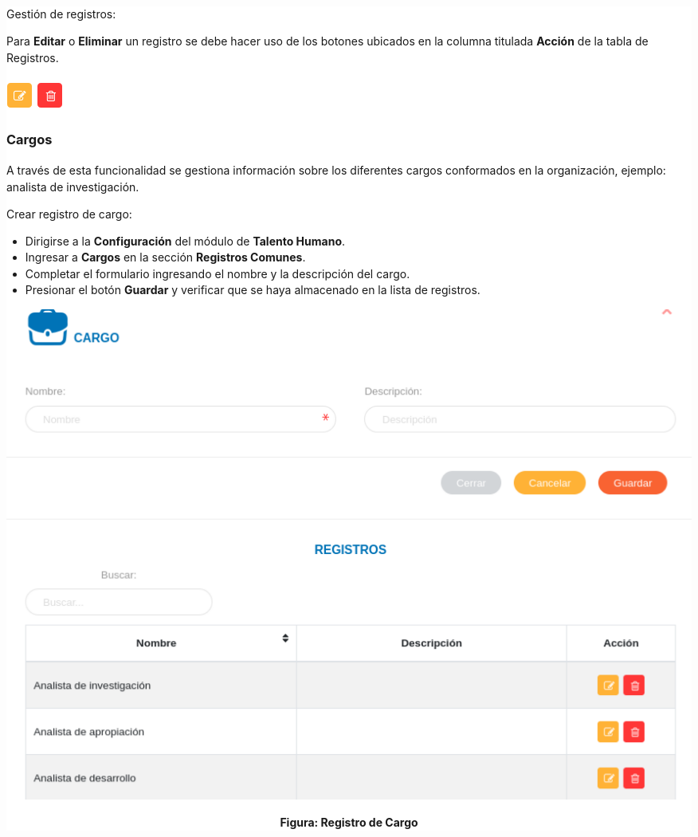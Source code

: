 Gestión de registros:

Para **Editar** o **Eliminar** un registro se debe hacer uso de los botones ubicados en la columna titulada **Acción** de la tabla de Registros.

![Screenshot](../img/manage_1.png#imagen)

### Cargos

A través de esta funcionalidad se gestiona información sobre los diferentes cargos conformados en la organización, ejemplo: analista de investigación.

Crear registro de cargo:

-   Dirigirse a la **Configuración** del módulo de **Talento Humano**.
-   Ingresar a **Cargos** en la sección **Registros Comunes**.
-   Completar el formulario ingresando el nombre y la descripción del cargo.
-   Presionar el botón **Guardar** y verificar que se haya almacenado en la lista de registros.

![Screenshot](../img/image12.png#imagen)<div style="text-align: center;font-weight: bold">Figura: Registro de Cargo</div>
